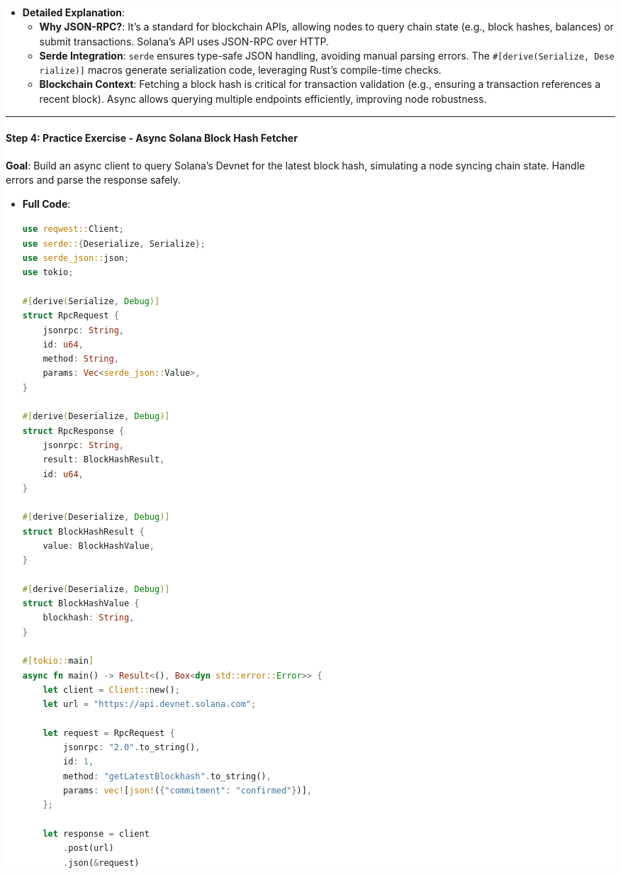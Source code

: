 - **Detailed Explanation**:
  - **Why JSON-RPC?**: It’s a standard for blockchain APIs, allowing nodes to query chain state (e.g., block hashes, balances) or submit transactions. Solana’s API uses JSON-RPC over HTTP.
  - **Serde Integration**: `serde` ensures type-safe JSON handling, avoiding manual parsing errors. The `#[derive(Serialize, Deserialize)]` macros generate serialization code, leveraging Rust’s compile-time checks.
  - **Blockchain Context**: Fetching a block hash is critical for transaction validation (e.g., ensuring a transaction references a recent block). Async allows querying multiple endpoints efficiently, improving node robustness.

---

#### Step 4: Practice Exercise - Async Solana Block Hash Fetcher
**Goal**: Build an async client to query Solana’s Devnet for the latest block hash, simulating a node syncing chain state. Handle errors and parse the response safely.

- **Full Code**:
  ```rust
  use reqwest::Client;
  use serde::{Deserialize, Serialize};
  use serde_json::json;
  use tokio;

  #[derive(Serialize, Debug)]
  struct RpcRequest {
      jsonrpc: String,
      id: u64,
      method: String,
      params: Vec<serde_json::Value>,
  }

  #[derive(Deserialize, Debug)]
  struct RpcResponse {
      jsonrpc: String,
      result: BlockHashResult,
      id: u64,
  }

  #[derive(Deserialize, Debug)]
  struct BlockHashResult {
      value: BlockHashValue,
  }

  #[derive(Deserialize, Debug)]
  struct BlockHashValue {
      blockhash: String,
  }

  #[tokio::main]
  async fn main() -> Result<(), Box<dyn std::error::Error>> {
      let client = Client::new();
      let url = "https://api.devnet.solana.com";

      let request = RpcRequest {
          jsonrpc: "2.0".to_string(),
          id: 1,
          method: "getLatestBlockhash".to_string(),
          params: vec![json!({"commitment": "confirmed"})],
      };

      let response = client
          .post(url)
          .json(&request)
  ```
